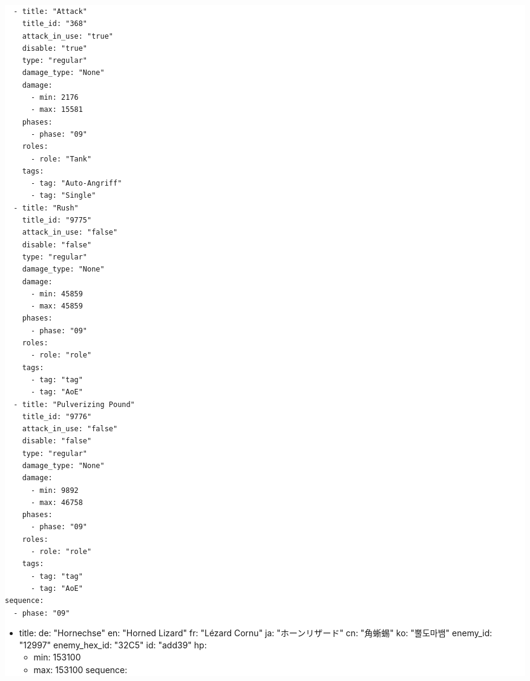       - title: "Attack"
        title_id: "368"
        attack_in_use: "true"
        disable: "true"
        type: "regular"
        damage_type: "None"
        damage:
          - min: 2176
          - max: 15581
        phases:
          - phase: "09"
        roles:
          - role: "Tank"
        tags:
          - tag: "Auto-Angriff"
          - tag: "Single"
      - title: "Rush"
        title_id: "9775"
        attack_in_use: "false"
        disable: "false"
        type: "regular"
        damage_type: "None"
        damage:
          - min: 45859
          - max: 45859
        phases:
          - phase: "09"
        roles:
          - role: "role"
        tags:
          - tag: "tag"
          - tag: "AoE"
      - title: "Pulverizing Pound"
        title_id: "9776"
        attack_in_use: "false"
        disable: "false"
        type: "regular"
        damage_type: "None"
        damage:
          - min: 9892
          - max: 46758
        phases:
          - phase: "09"
        roles:
          - role: "role"
        tags:
          - tag: "tag"
          - tag: "AoE"
    sequence:
      - phase: "09"
  - title:
      de: "Hornechse"
      en: "Horned Lizard"
      fr: "Lézard Cornu"
      ja: "ホーンリザード"
      cn: "角蜥蜴"
      ko: "뿔도마뱀"
    enemy_id: "12997"
    enemy_hex_id: "32C5"
    id: "add39"
    hp:
      - min: 153100
      - max: 153100
    sequence: